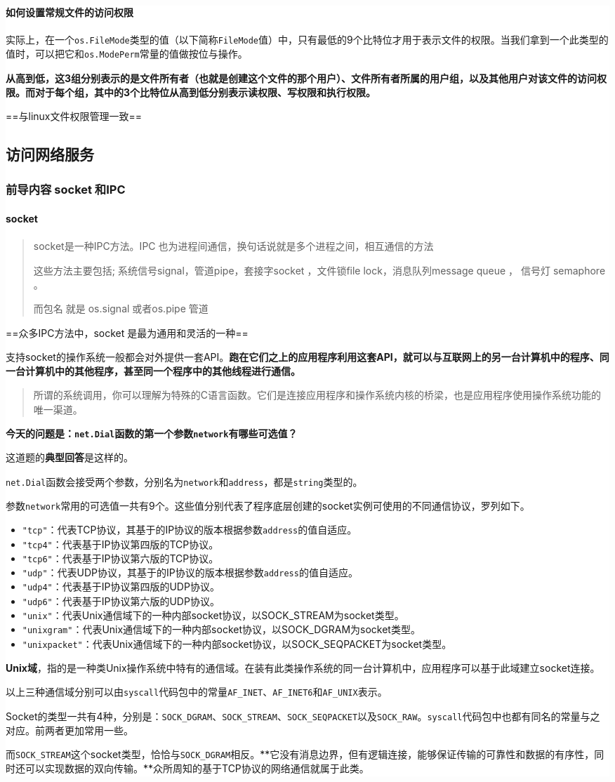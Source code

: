 #### 如何设置常规文件的访问权限

实际上，在一个`os.FileMode`类型的值（以下简称`FileMode`值）中，只有最低的9个比特位才用于表示文件的权限。当我们拿到一个此类型的值时，可以把它和`os.ModePerm`常量的值做按位与操作。

**从高到低，这3组分别表示的是文件所有者（也就是创建这个文件的那个用户）、文件所有者所属的用户组，以及其他用户对该文件的访问权限。而对于每个组，其中的3个比特位从高到低分别表示读权限、写权限和执行权限。**

==与linux文件权限管理一致==

## 访问网络服务



### 前导内容 socket 和IPC

#### socket

> socket是一种IPC方法。IPC 也为进程间通信，换句话说就是多个进程之间，相互通信的方法
>
> 这些方法主要包括; 系统信号signal，管道pipe，套接字socket  ，文件锁file lock，消息队列message queue ， 信号灯 semaphore 。
>
> 而包名 就是 os.signal  或者os.pipe 管道

==众多IPC方法中，socket 是最为通用和灵活的一种==

支持socket的操作系统一般都会对外提供一套API。**跑在它们之上的应用程序利用这套API，就可以与互联网上的另一台计算机中的程序、同一台计算机中的其他程序，甚至同一个程序中的其他线程进行通信。**

> 所谓的系统调用，你可以理解为特殊的C语言函数。它们是连接应用程序和操作系统内核的桥梁，也是应用程序使用操作系统功能的唯一渠道。

**今天的问题是：`net.Dial`函数的第一个参数`network`有哪些可选值？**

这道题的**典型回答**是这样的。

`net.Dial`函数会接受两个参数，分别名为`network`和`address`，都是`string`类型的。

参数`network`常用的可选值一共有9个。这些值分别代表了程序底层创建的socket实例可使用的不同通信协议，罗列如下。

- `"tcp"`：代表TCP协议，其基于的IP协议的版本根据参数`address`的值自适应。
- `"tcp4"`：代表基于IP协议第四版的TCP协议。
- `"tcp6"`：代表基于IP协议第六版的TCP协议。
- `"udp"`：代表UDP协议，其基于的IP协议的版本根据参数`address`的值自适应。
- `"udp4"`：代表基于IP协议第四版的UDP协议。
- `"udp6"`：代表基于IP协议第六版的UDP协议。
- `"unix"`：代表Unix通信域下的一种内部socket协议，以SOCK_STREAM为socket类型。
- `"unixgram"`：代表Unix通信域下的一种内部socket协议，以SOCK_DGRAM为socket类型。
- `"unixpacket"`：代表Unix通信域下的一种内部socket协议，以SOCK_SEQPACKET为socket类型。

**Unix域**，指的是一种类Unix操作系统中特有的通信域。在装有此类操作系统的同一台计算机中，应用程序可以基于此域建立socket连接。

以上三种通信域分别可以由`syscall`代码包中的常量`AF_INET`、`AF_INET6`和`AF_UNIX`表示。

Socket的类型一共有4种，分别是：`SOCK_DGRAM`、`SOCK_STREAM`、`SOCK_SEQPACKET`以及`SOCK_RAW`。`syscall`代码包中也都有同名的常量与之对应。前两者更加常用一些。

而`SOCK_STREAM`这个socket类型，恰恰与`SOCK_DGRAM`相反。**它没有消息边界，但有逻辑连接，能够保证传输的可靠性和数据的有序性，同时还可以实现数据的双向传输。**众所周知的基于TCP协议的网络通信就属于此类。

